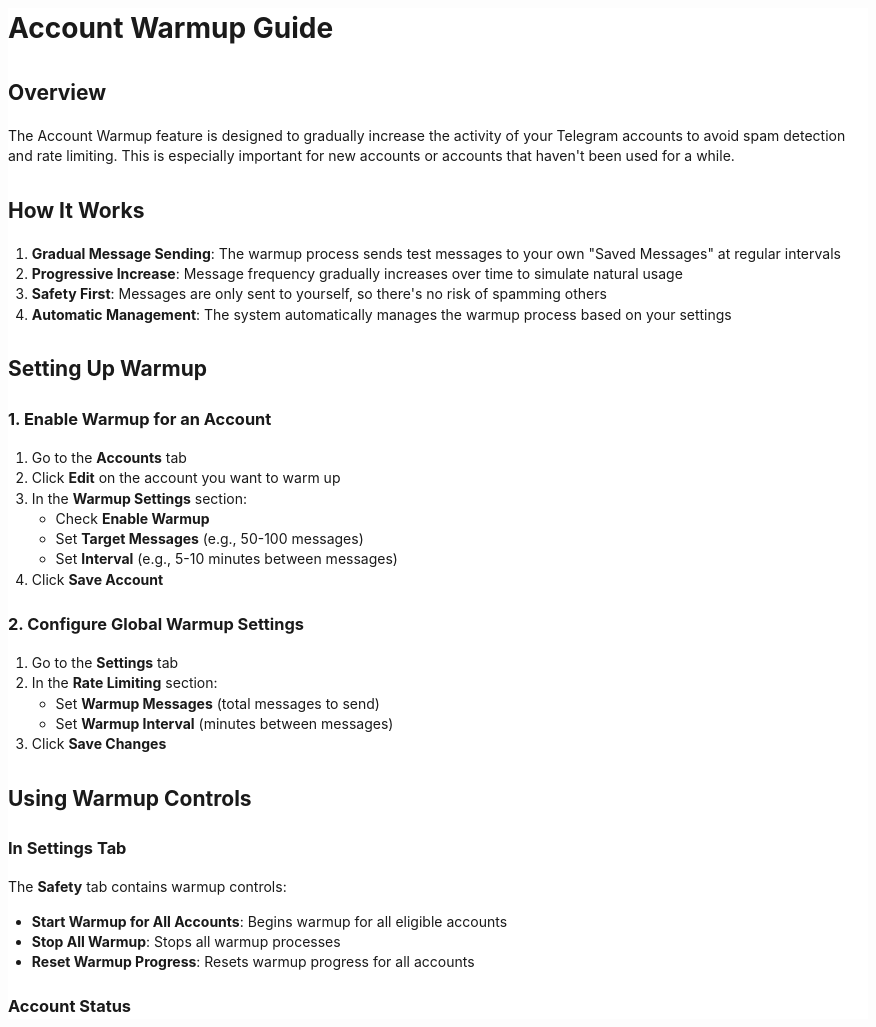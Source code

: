 # Account Warmup Guide

## Overview

The Account Warmup feature is designed to gradually increase the activity of your Telegram accounts to avoid spam detection and rate limiting. This is especially important for new accounts or accounts that haven't been used for a while.

## How It Works

1. **Gradual Message Sending**: The warmup process sends test messages to your own "Saved Messages" at regular intervals
2. **Progressive Increase**: Message frequency gradually increases over time to simulate natural usage
3. **Safety First**: Messages are only sent to yourself, so there's no risk of spamming others
4. **Automatic Management**: The system automatically manages the warmup process based on your settings

## Setting Up Warmup

### 1. Enable Warmup for an Account

1. Go to the **Accounts** tab
2. Click **Edit** on the account you want to warm up
3. In the **Warmup Settings** section:
   - Check **Enable Warmup**
   - Set **Target Messages** (e.g., 50-100 messages)
   - Set **Interval** (e.g., 5-10 minutes between messages)
4. Click **Save Account**

### 2. Configure Global Warmup Settings

1. Go to the **Settings** tab
2. In the **Rate Limiting** section:
   - Set **Warmup Messages** (total messages to send)
   - Set **Warmup Interval** (minutes between messages)
3. Click **Save Changes**

## Using Warmup Controls

### In Settings Tab

The **Safety** tab contains warmup controls:

- **Start Warmup for All Accounts**: Begins warmup for all eligible accounts
- **Stop All Warmup**: Stops all warmup processes
- **Reset Warmup Progress**: Resets warmup progress for all accounts

### Account Status
